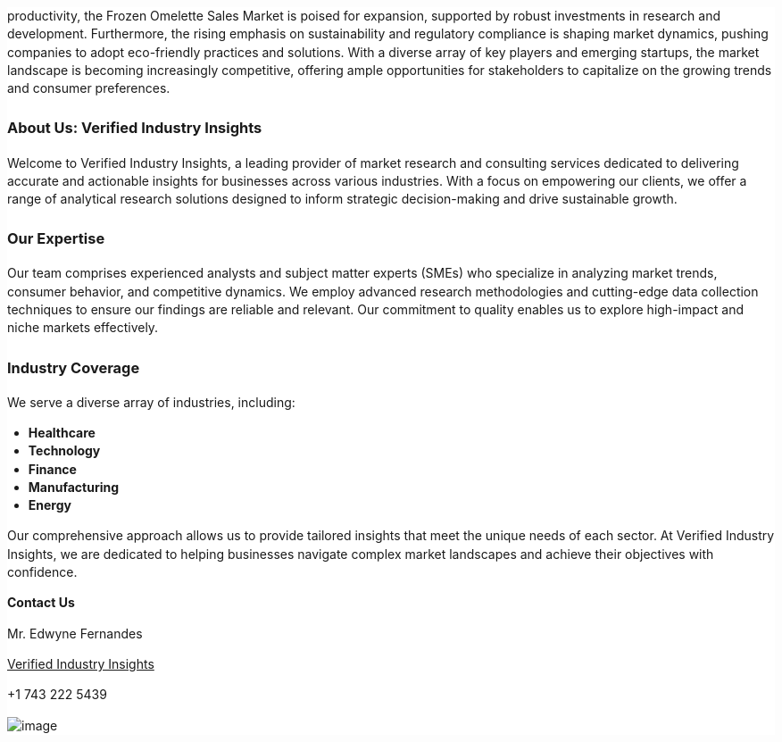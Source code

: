 productivity, the Frozen Omelette Sales Market is poised for expansion, supported by robust investments in research and development. Furthermore, the rising emphasis on sustainability and regulatory compliance is shaping market dynamics, pushing companies to adopt eco-friendly practices and solutions. With a diverse array of key players and emerging startups, the market landscape is becoming increasingly competitive, offering ample opportunities for stakeholders to capitalize on the growing trends and consumer preferences.</p><h3>About Us: Verified Industry Insights</h3><p>Welcome to Verified Industry Insights, a leading provider of market research and consulting services dedicated to delivering accurate and actionable insights for businesses across various industries. With a focus on empowering our clients, we offer a range of analytical research solutions designed to inform strategic decision-making and drive sustainable growth.</p><h3>Our Expertise</h3><p>Our team comprises experienced analysts and subject matter experts (SMEs) who specialize in analyzing market trends, consumer behavior, and competitive dynamics. We employ advanced research methodologies and cutting-edge data collection techniques to ensure our findings are reliable and relevant. Our commitment to quality enables us to explore high-impact and niche markets effectively.</p><h3>Industry Coverage</h3><p>We serve a diverse array of industries, including:</p><ul><li><strong>Healthcare</strong></li><li><strong>Technology</strong></li><li><strong>Finance</strong></li><li><strong>Manufacturing</strong></li><li><strong>Energy</strong></li></ul><p>Our comprehensive approach allows us to provide tailored insights that meet the unique needs of each sector. At Verified Industry Insights, we are dedicated to helping businesses navigate complex market landscapes and achieve their objectives with confidence.</p><p><strong>Contact Us</strong></p><p>Mr. Edwyne Fernandes</p><p><a href="https://www.verifiedindustryinsights.com/">Verified Industry Insights</a></p><p>+1 743 222 5439</p>
![image](https://github.com/user-attachments/assets/b37afaa5-ff55-45f8-8c10-a67821aba151)

